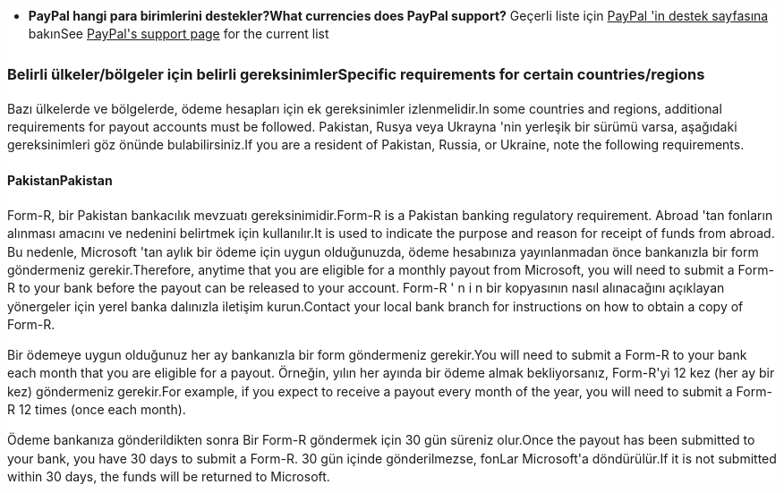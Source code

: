 - <span data-ttu-id="a99c2-213">**PayPal hangi para birimlerini destekler?**</span><span class="sxs-lookup"><span data-stu-id="a99c2-213">**What currencies does PayPal support?**</span></span> <span data-ttu-id="a99c2-214">Geçerli liste için [PayPal 'in destek sayfasına](https://developer.paypal.com/docs/classic/api/currency-codes/#paypal) bakın</span><span class="sxs-lookup"><span data-stu-id="a99c2-214">See [PayPal's support page](https://developer.paypal.com/docs/classic/api/currency-codes/#paypal) for the current list</span></span>

### <a name="specific-requirements-for-certain-countriesregions"></a><span data-ttu-id="a99c2-215">Belirli ülkeler/bölgeler için belirli gereksinimler</span><span class="sxs-lookup"><span data-stu-id="a99c2-215">Specific requirements for certain countries/regions</span></span>

<span data-ttu-id="a99c2-216">Bazı ülkelerde ve bölgelerde, ödeme hesapları için ek gereksinimler izlenmelidir.</span><span class="sxs-lookup"><span data-stu-id="a99c2-216">In some countries and regions, additional requirements for payout accounts must be followed.</span></span> <span data-ttu-id="a99c2-217">Pakistan, Rusya veya Ukrayna 'nin yerleşik bir sürümü varsa, aşağıdaki gereksinimleri göz önünde bulabilirsiniz.</span><span class="sxs-lookup"><span data-stu-id="a99c2-217">If you are a resident of Pakistan, Russia, or Ukraine, note the following requirements.</span></span>

#### <a name="pakistan"></a><span data-ttu-id="a99c2-218">Pakistan</span><span class="sxs-lookup"><span data-stu-id="a99c2-218">Pakistan</span></span>

<span data-ttu-id="a99c2-219">Form-R, bir Pakistan bankacılık mevzuatı gereksinimidir.</span><span class="sxs-lookup"><span data-stu-id="a99c2-219">Form-R is a Pakistan banking regulatory requirement.</span></span> <span data-ttu-id="a99c2-220">Abroad 'tan fonların alınması amacını ve nedenini belirtmek için kullanılır.</span><span class="sxs-lookup"><span data-stu-id="a99c2-220">It is used to indicate the purpose and reason for receipt of funds from abroad.</span></span> <span data-ttu-id="a99c2-221">Bu nedenle, Microsoft 'tan aylık bir ödeme için uygun olduğunuzda, ödeme hesabınıza yayınlanmadan önce bankanızla bir form göndermeniz gerekir.</span><span class="sxs-lookup"><span data-stu-id="a99c2-221">Therefore, anytime that you are eligible for a monthly payout from Microsoft, you will need to submit a Form-R to your bank before the payout can be released to your account.</span></span> <span data-ttu-id="a99c2-222">Form-R ' n i n bir kopyasının nasıl alınacağını açıklayan yönergeler için yerel banka dalınızla iletişim kurun.</span><span class="sxs-lookup"><span data-stu-id="a99c2-222">Contact your local bank branch for instructions on how to obtain a copy of Form-R.</span></span>

<span data-ttu-id="a99c2-223">Bir ödemeye uygun olduğunuz her ay bankanızla bir form göndermeniz gerekir.</span><span class="sxs-lookup"><span data-stu-id="a99c2-223">You will need to submit a Form-R to your bank each month that you are eligible for a payout.</span></span> <span data-ttu-id="a99c2-224">Örneğin, yılın her ayında bir ödeme almak bekliyorsanız, Form-R'yi 12 kez (her ay bir kez) göndermeniz gerekir.</span><span class="sxs-lookup"><span data-stu-id="a99c2-224">For example, if you expect to receive a payout every month of the year, you will need to submit a Form-R 12 times (once each month).</span></span>

<span data-ttu-id="a99c2-225">Ödeme bankanıza gönderildikten sonra Bir Form-R göndermek için 30 gün süreniz olur.</span><span class="sxs-lookup"><span data-stu-id="a99c2-225">Once the payout has been submitted to your bank, you have 30 days to submit a Form-R.</span></span> <span data-ttu-id="a99c2-226">30 gün içinde gönderilmezse, fonLar Microsoft'a döndürülür.</span><span class="sxs-lookup"><span data-stu-id="a99c2-226">If it is not submitted within 30 days, the funds will be returned to Microsoft.</span></span>
